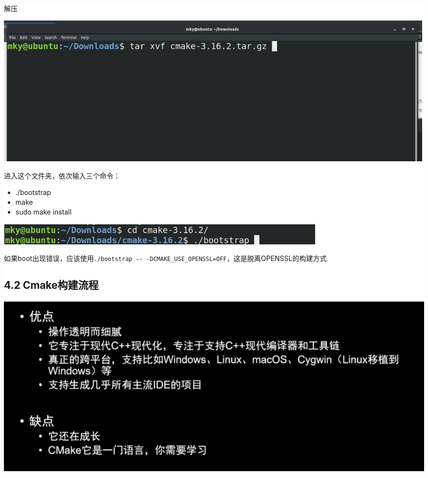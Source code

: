 解压

![image-20240123214449029](./assets/image-20240123214449029.png)

进入这个文件夹，依次输入三个命令：

* ./bootstrap
* make
* sudo make install

![image-20240123214530099](./assets/image-20240123214530099.png)

如果boot出现错误，应该使用`./bootstrap -- -DCMAKE_USE_OPENSSL=OFF`，这是脱离OPENSSL的构建方式





## 4.2 Cmake构建流程

![image-20240124133434552](./assets/image-20240124133434552.png)
